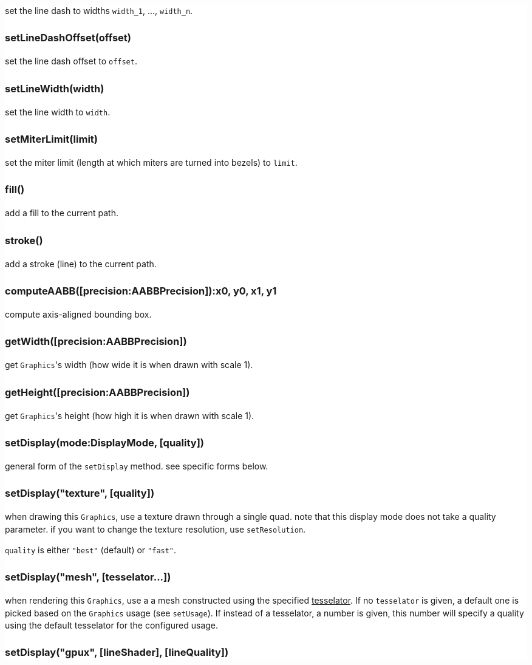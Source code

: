 set the line dash to widths `width_1`, ..., `width_n`.

### setLineDashOffset(offset)

set the line dash offset to `offset`.

### setLineWidth(width)

set the line width to `width`.

### setMiterLimit(limit)

set the miter limit (length at which miters are turned into bezels) to `limit`.

### fill()

add a fill to the current path.

### stroke()

add a stroke (line) to the current path.

### computeAABB([precision:AABBPrecision]):x0, y0, x1, y1

compute axis-aligned bounding box.

### getWidth([precision:AABBPrecision])

get `Graphics`'s width (how wide it is when drawn with scale 1).

### getHeight([precision:AABBPrecision])

get `Graphics`'s height (how high it is when drawn with scale 1).

### setDisplay(mode:DisplayMode, [quality])

general form of the `setDisplay` method. see specific forms below.

### setDisplay("texture", [quality])

when drawing this `Graphics`, use a texture drawn through a single quad. note that this display mode does not take a quality parameter. if you want to change the texture resolution, use `setResolution`.

`quality` is either `"best"` (default) or `"fast"`.

### setDisplay("mesh", [tesselator...])

when rendering this `Graphics`, use a a mesh constructed using the specified [tesselator](tesselators.md). If no `tesselator` is given, a default one is picked based on the `Graphics` usage (see `setUsage`). If instead of a tesselator, a number is given, this number will specify a quality using the default tesselator for the configured usage.

### setDisplay("gpux", [lineShader], [lineQuality])
